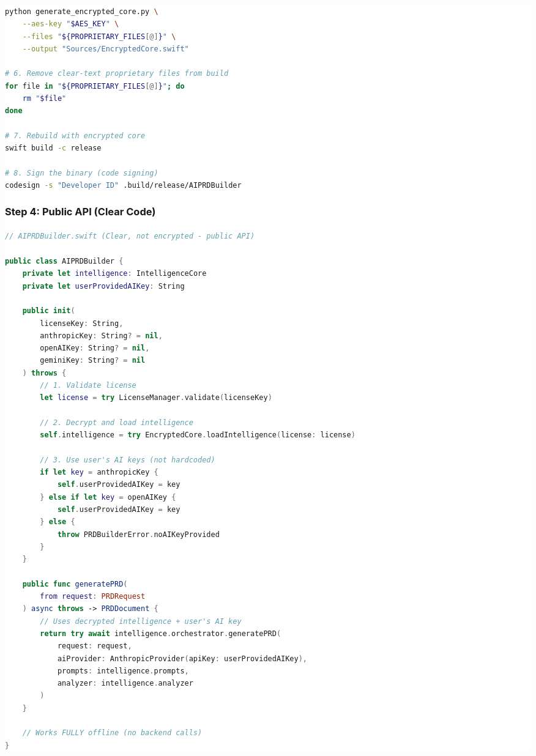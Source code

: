 ```bash
python generate_encrypted_core.py \
    --aes-key "$AES_KEY" \
    --files "${PROPRIETARY_FILES[@]}" \
    --output "Sources/EncryptedCore.swift"

# 6. Remove clear-text proprietary files from build
for file in "${PROPRIETARY_FILES[@]}"; do
    rm "$file"
done

# 7. Rebuild with encrypted core
swift build -c release

# 8. Sign the binary (code signing)
codesign -s "Developer ID" .build/release/AIPRDBuilder
```

### Step 4: Public API (Clear Code)

```swift
// AIPRDBuilder.swift (Clear, not encrypted - public API)

public class AIPRDBuilder {
    private let intelligence: IntelligenceCore
    private let userProvidedAIKey: String

    public init(
        licenseKey: String,
        anthropicKey: String? = nil,
        openAIKey: String? = nil,
        geminiKey: String? = nil
    ) throws {
        // 1. Validate license
        let license = try LicenseManager.validate(licenseKey)

        // 2. Decrypt and load intelligence
        self.intelligence = try EncryptedCore.loadIntelligence(license: license)

        // 3. Use user's AI keys (not hardcoded)
        if let key = anthropicKey {
            self.userProvidedAIKey = key
        } else if let key = openAIKey {
            self.userProvidedAIKey = key
        } else {
            throw PRDBuilderError.noAIKeyProvided
        }
    }

    public func generatePRD(
        from request: PRDRequest
    ) async throws -> PRDDocument {
        // Uses decrypted intelligence + user's AI key
        return try await intelligence.orchestrator.generatePRD(
            request: request,
            aiProvider: AnthropicProvider(apiKey: userProvidedAIKey),
            prompts: intelligence.prompts,
            analyzer: intelligence.analyzer
        )
    }

    // Works FULLY offline (no backend calls)
}
```
